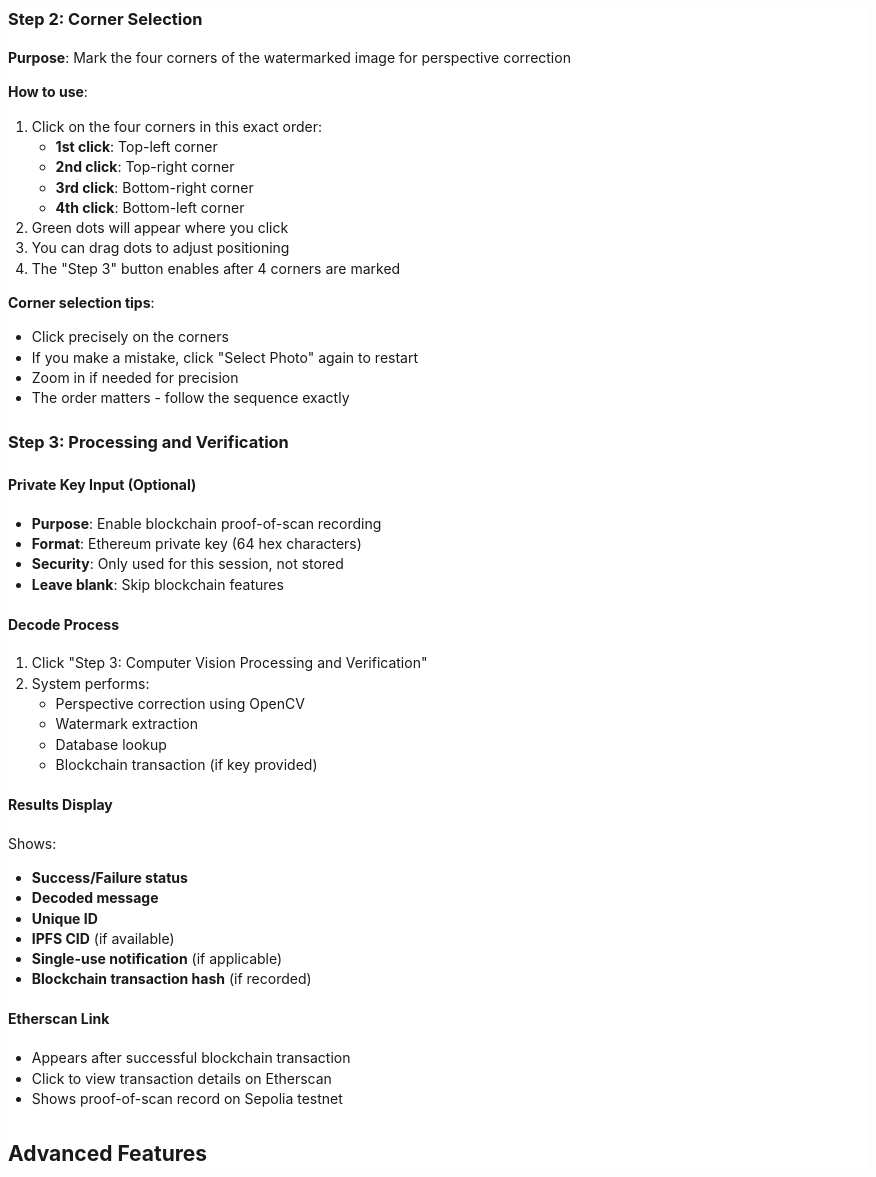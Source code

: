 ### Step 2: Corner Selection

**Purpose**: Mark the four corners of the watermarked image for perspective correction

**How to use**:
1. Click on the four corners in this exact order:
   - **1st click**: Top-left corner
   - **2nd click**: Top-right corner  
   - **3rd click**: Bottom-right corner
   - **4th click**: Bottom-left corner
2. Green dots will appear where you click
3. You can drag dots to adjust positioning
4. The "Step 3" button enables after 4 corners are marked

**Corner selection tips**:
- Click precisely on the corners
- If you make a mistake, click "Select Photo" again to restart
- Zoom in if needed for precision
- The order matters - follow the sequence exactly

### Step 3: Processing and Verification

#### Private Key Input (Optional)
- **Purpose**: Enable blockchain proof-of-scan recording
- **Format**: Ethereum private key (64 hex characters)
- **Security**: Only used for this session, not stored
- **Leave blank**: Skip blockchain features

#### Decode Process
1. Click "Step 3: Computer Vision Processing and Verification"
2. System performs:
   - Perspective correction using OpenCV
   - Watermark extraction
   - Database lookup
   - Blockchain transaction (if key provided)

#### Results Display
Shows:
- **Success/Failure status**
- **Decoded message**
- **Unique ID**
- **IPFS CID** (if available)
- **Single-use notification** (if applicable)
- **Blockchain transaction hash** (if recorded)

#### Etherscan Link
- Appears after successful blockchain transaction
- Click to view transaction details on Etherscan
- Shows proof-of-scan record on Sepolia testnet

## Advanced Features
